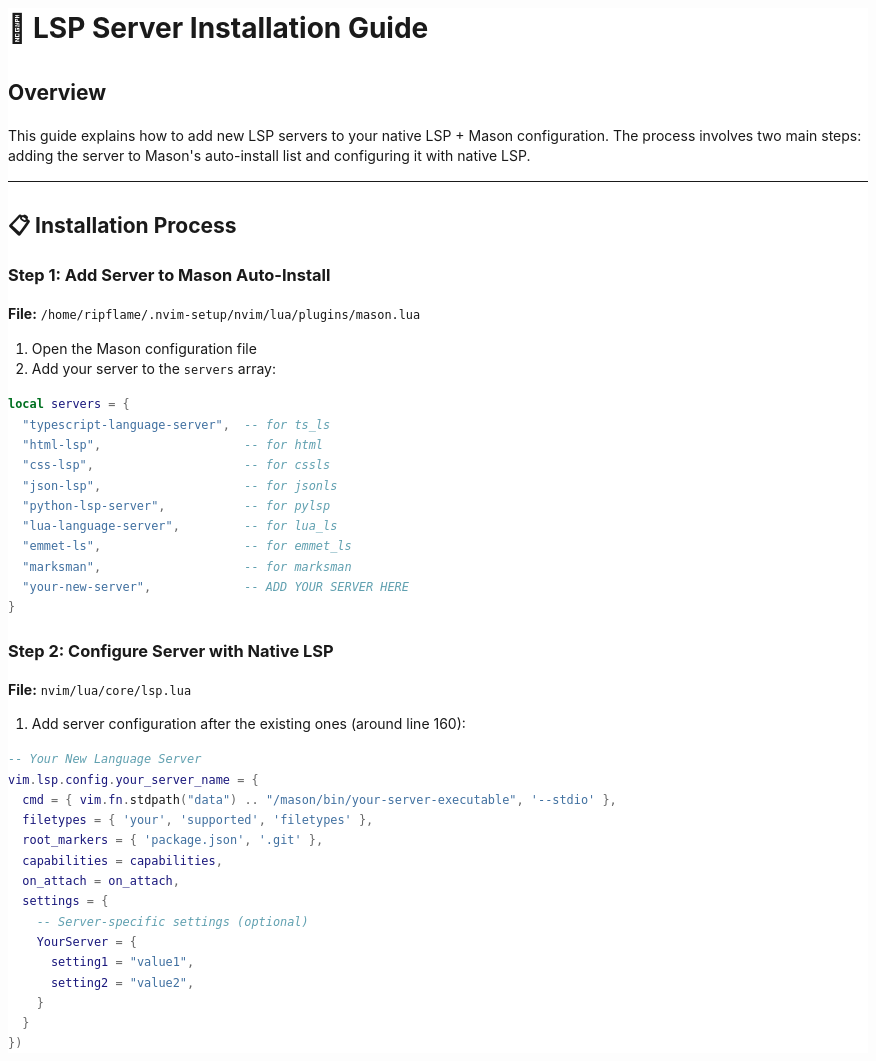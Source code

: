 # 🔧 LSP Server Installation Guide

## Overview

This guide explains how to add new LSP servers to your native LSP + Mason configuration. The process involves two main
steps: adding the server to Mason's auto-install list and configuring it with native LSP.

---

## 📋 Installation Process

### Step 1: Add Server to Mason Auto-Install

**File:** `/home/ripflame/.nvim-setup/nvim/lua/plugins/mason.lua`

1. Open the Mason configuration file
2. Add your server to the `servers` array:

```lua
local servers = {
  "typescript-language-server",  -- for ts_ls
  "html-lsp",                    -- for html
  "css-lsp",                     -- for cssls
  "json-lsp",                    -- for jsonls
  "python-lsp-server",           -- for pylsp
  "lua-language-server",         -- for lua_ls
  "emmet-ls",                    -- for emmet_ls
  "marksman",                    -- for marksman
  "your-new-server",             -- ADD YOUR SERVER HERE
}
```

### Step 2: Configure Server with Native LSP

**File:** `nvim/lua/core/lsp.lua`

1. Add server configuration after the existing ones (around line 160):

```lua
-- Your New Language Server
vim.lsp.config.your_server_name = {
  cmd = { vim.fn.stdpath("data") .. "/mason/bin/your-server-executable", '--stdio' },
  filetypes = { 'your', 'supported', 'filetypes' },
  root_markers = { 'package.json', '.git' },
  capabilities = capabilities,
  on_attach = on_attach,
  settings = {
    -- Server-specific settings (optional)
    YourServer = {
      setting1 = "value1",
      setting2 = "value2",
    }
  }
})
```
